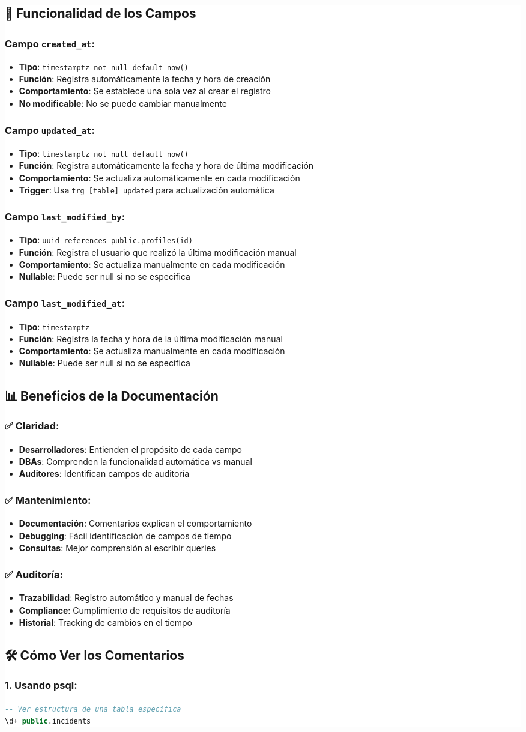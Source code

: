 ## 🔧 Funcionalidad de los Campos

### **Campo `created_at`:**
- **Tipo**: `timestamptz not null default now()`
- **Función**: Registra automáticamente la fecha y hora de creación
- **Comportamiento**: Se establece una sola vez al crear el registro
- **No modificable**: No se puede cambiar manualmente

### **Campo `updated_at`:**
- **Tipo**: `timestamptz not null default now()`
- **Función**: Registra automáticamente la fecha y hora de última modificación
- **Comportamiento**: Se actualiza automáticamente en cada modificación
- **Trigger**: Usa `trg_[table]_updated` para actualización automática

### **Campo `last_modified_by`:**
- **Tipo**: `uuid references public.profiles(id)`
- **Función**: Registra el usuario que realizó la última modificación manual
- **Comportamiento**: Se actualiza manualmente en cada modificación
- **Nullable**: Puede ser null si no se especifica

### **Campo `last_modified_at`:**
- **Tipo**: `timestamptz`
- **Función**: Registra la fecha y hora de la última modificación manual
- **Comportamiento**: Se actualiza manualmente en cada modificación
- **Nullable**: Puede ser null si no se especifica

## 📊 Beneficios de la Documentación

### ✅ Claridad:
- **Desarrolladores**: Entienden el propósito de cada campo
- **DBAs**: Comprenden la funcionalidad automática vs manual
- **Auditores**: Identifican campos de auditoría

### ✅ Mantenimiento:
- **Documentación**: Comentarios explican el comportamiento
- **Debugging**: Fácil identificación de campos de tiempo
- **Consultas**: Mejor comprensión al escribir queries

### ✅ Auditoría:
- **Trazabilidad**: Registro automático y manual de fechas
- **Compliance**: Cumplimiento de requisitos de auditoría
- **Historial**: Tracking de cambios en el tiempo

## 🛠️ Cómo Ver los Comentarios

### **1. Usando psql:**
```sql
-- Ver estructura de una tabla específica
\d+ public.incidents
```
